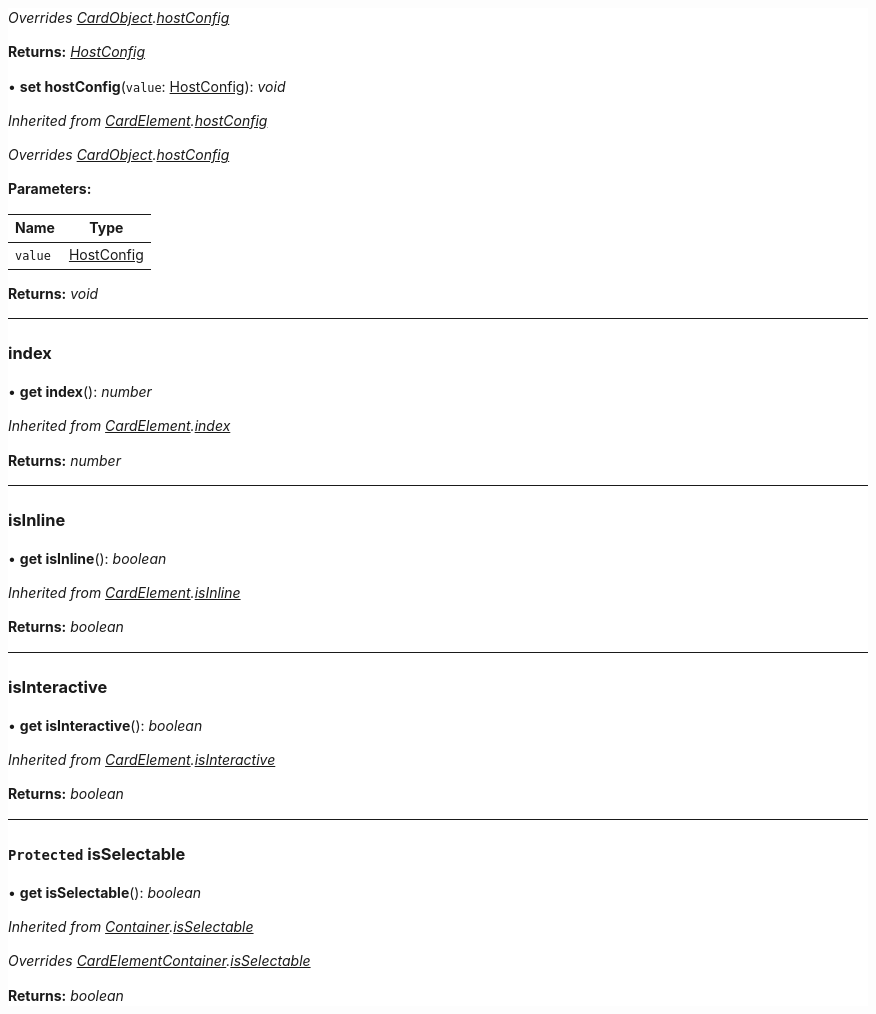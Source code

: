 *Overrides [CardObject](cardobject.md).[hostConfig](cardobject.md#hostconfig)*

**Returns:** *[HostConfig](hostconfig.md)*

• **set hostConfig**(`value`: [HostConfig](hostconfig.md)): *void*

*Inherited from [CardElement](cardelement.md).[hostConfig](cardelement.md#hostconfig)*

*Overrides [CardObject](cardobject.md).[hostConfig](cardobject.md#hostconfig)*

**Parameters:**

Name | Type |
------ | ------ |
`value` | [HostConfig](hostconfig.md) |

**Returns:** *void*

___

###  index

• **get index**(): *number*

*Inherited from [CardElement](cardelement.md).[index](cardelement.md#index)*

**Returns:** *number*

___

###  isInline

• **get isInline**(): *boolean*

*Inherited from [CardElement](cardelement.md).[isInline](cardelement.md#isinline)*

**Returns:** *boolean*

___

###  isInteractive

• **get isInteractive**(): *boolean*

*Inherited from [CardElement](cardelement.md).[isInteractive](cardelement.md#isinteractive)*

**Returns:** *boolean*

___

### `Protected` isSelectable

• **get isSelectable**(): *boolean*

*Inherited from [Container](container.md).[isSelectable](container.md#protected-isselectable)*

*Overrides [CardElementContainer](cardelementcontainer.md).[isSelectable](cardelementcontainer.md#protected-isselectable)*

**Returns:** *boolean*
